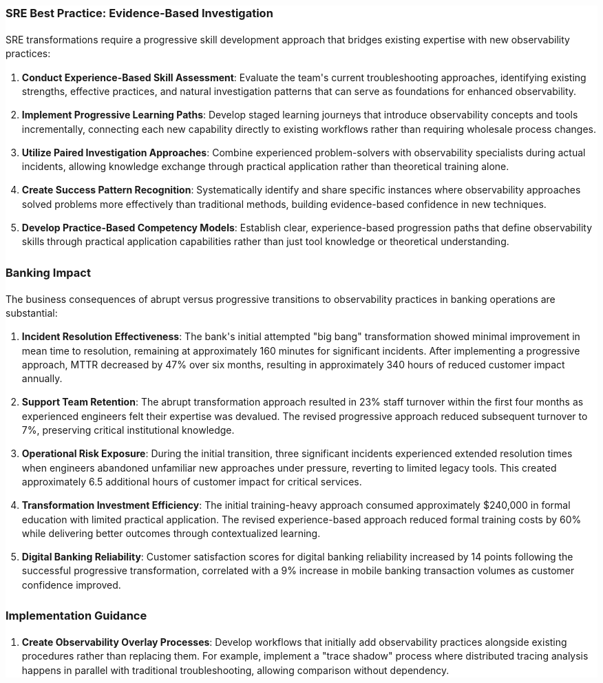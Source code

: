 ### SRE Best Practice: Evidence-Based Investigation

SRE transformations require a progressive skill development approach that bridges existing expertise with new observability practices:

1. **Conduct Experience-Based Skill Assessment**: Evaluate the team's current troubleshooting approaches, identifying existing strengths, effective practices, and natural investigation patterns that can serve as foundations for enhanced observability.

2. **Implement Progressive Learning Paths**: Develop staged learning journeys that introduce observability concepts and tools incrementally, connecting each new capability directly to existing workflows rather than requiring wholesale process changes.

3. **Utilize Paired Investigation Approaches**: Combine experienced problem-solvers with observability specialists during actual incidents, allowing knowledge exchange through practical application rather than theoretical training alone.

4. **Create Success Pattern Recognition**: Systematically identify and share specific instances where observability approaches solved problems more effectively than traditional methods, building evidence-based confidence in new techniques.

5. **Develop Practice-Based Competency Models**: Establish clear, experience-based progression paths that define observability skills through practical application capabilities rather than just tool knowledge or theoretical understanding.

### Banking Impact

The business consequences of abrupt versus progressive transitions to observability practices in banking operations are substantial:

1. **Incident Resolution Effectiveness**: The bank's initial attempted "big bang" transformation showed minimal improvement in mean time to resolution, remaining at approximately 160 minutes for significant incidents. After implementing a progressive approach, MTTR decreased by 47% over six months, resulting in approximately 340 hours of reduced customer impact annually.

2. **Support Team Retention**: The abrupt transformation approach resulted in 23% staff turnover within the first four months as experienced engineers felt their expertise was devalued. The revised progressive approach reduced subsequent turnover to 7%, preserving critical institutional knowledge.

3. **Operational Risk Exposure**: During the initial transition, three significant incidents experienced extended resolution times when engineers abandoned unfamiliar new approaches under pressure, reverting to limited legacy tools. This created approximately 6.5 additional hours of customer impact for critical services.

4. **Transformation Investment Efficiency**: The initial training-heavy approach consumed approximately $240,000 in formal education with limited practical application. The revised experience-based approach reduced formal training costs by 60% while delivering better outcomes through contextualized learning.

5. **Digital Banking Reliability**: Customer satisfaction scores for digital banking reliability increased by 14 points following the successful progressive transformation, correlated with a 9% increase in mobile banking transaction volumes as customer confidence improved.

### Implementation Guidance

1. **Create Observability Overlay Processes**: Develop workflows that initially add observability practices alongside existing procedures rather than replacing them. For example, implement a "trace shadow" process where distributed tracing analysis happens in parallel with traditional troubleshooting, allowing comparison without dependency.
